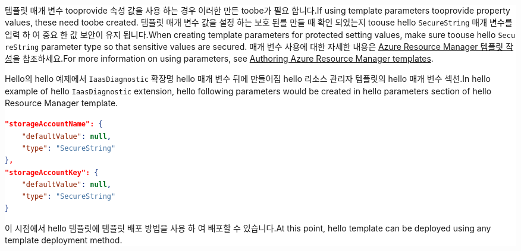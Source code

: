 <span data-ttu-id="b99c1-173">템플릿 매개 변수 tooprovide 속성 값을 사용 하는 경우 이러한 만든 toobe가 필요 합니다.</span><span class="sxs-lookup"><span data-stu-id="b99c1-173">If using template parameters tooprovide property values, these need toobe created.</span></span> <span data-ttu-id="b99c1-174">템플릿 매개 변수 값을 설정 하는 보호 된를 만들 때 확인 되었는지 toouse hello `SecureString` 매개 변수를 입력 하 여 중요 한 값 보안이 유지 됩니다.</span><span class="sxs-lookup"><span data-stu-id="b99c1-174">When creating template parameters for protected setting values, make sure toouse hello `SecureString` parameter type so that sensitive values are secured.</span></span> <span data-ttu-id="b99c1-175">매개 변수 사용에 대한 자세한 내용은 [Azure Resource Manager 템플릿 작성](../../resource-group-authoring-templates.md)을 참조하세요.</span><span class="sxs-lookup"><span data-stu-id="b99c1-175">For more information on using parameters, see [Authoring Azure Resource Manager templates](../../resource-group-authoring-templates.md).</span></span>

<span data-ttu-id="b99c1-176">Hello의 hello 예제에서 `IaasDiagnostic` 확장명 hello 매개 변수 뒤에 만들어짐 hello 리소스 관리자 템플릿의 hello 매개 변수 섹션.</span><span class="sxs-lookup"><span data-stu-id="b99c1-176">In hello example of hello `IaasDiagnostic` extension, hello following parameters would be created in hello parameters section of hello Resource Manager template.</span></span>

```json
"storageAccountName": {
    "defaultValue": null,
    "type": "SecureString"
},
"storageAccountKey": {
    "defaultValue": null,
    "type": "SecureString"
}
```

<span data-ttu-id="b99c1-177">이 시점에서 hello 템플릿에 템플릿 배포 방법을 사용 하 여 배포할 수 있습니다.</span><span class="sxs-lookup"><span data-stu-id="b99c1-177">At this point, hello template can be deployed using any template deployment method.</span></span>
